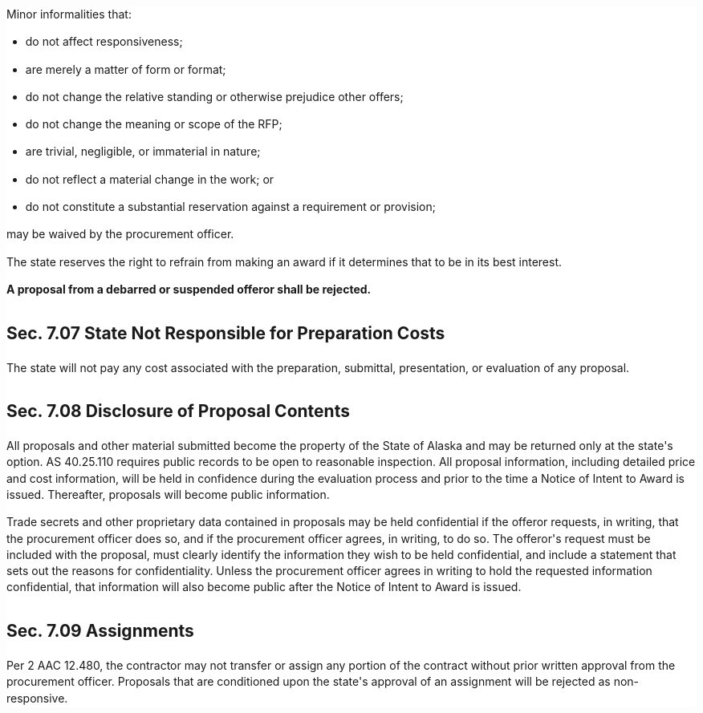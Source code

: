 Minor informalities that:

-   do not affect responsiveness;

-   are merely a matter of form or format;

-   do not change the relative standing or otherwise prejudice other
    offers;

-   do not change the meaning or scope of the RFP;

-   are trivial, negligible, or immaterial in nature;

-   do not reflect a material change in the work; or

-   do not constitute a substantial reservation against a requirement or
    provision;

may be waived by the procurement officer.

The state reserves the right to refrain from making an award if it
determines that to be in its best interest.

**A proposal from a debarred or suspended offeror shall be rejected.**

## Sec. 7.07 State Not Responsible for Preparation Costs

The state will not pay any cost associated with the preparation,
submittal, presentation, or evaluation of any proposal.

## Sec. 7.08 Disclosure of Proposal Contents

All proposals and other material submitted become the property of the
State of Alaska and may be returned only at the state's option. AS
40.25.110 requires public records to be open to reasonable inspection.
All proposal information, including detailed price and cost information,
will be held in confidence during the evaluation process and prior to
the time a Notice of Intent to Award is issued. Thereafter, proposals
will become public information.

Trade secrets and other proprietary data contained in proposals may be
held confidential if the offeror requests, in writing, that the
procurement officer does so, and if the procurement officer agrees, in
writing, to do so. The offeror's request must be included with the
proposal, must clearly identify the information they wish to be held
confidential, and include a statement that sets out the reasons for
confidentiality. Unless the procurement officer agrees in writing to
hold the requested information confidential, that information will also
become public after the Notice of Intent to Award is issued.

## Sec. 7.09 Assignments

Per 2 AAC 12.480, the contractor may not transfer or assign any portion
of the contract without prior written approval from the procurement
officer. Proposals that are conditioned upon the state's approval of an
assignment will be rejected as non-responsive.
